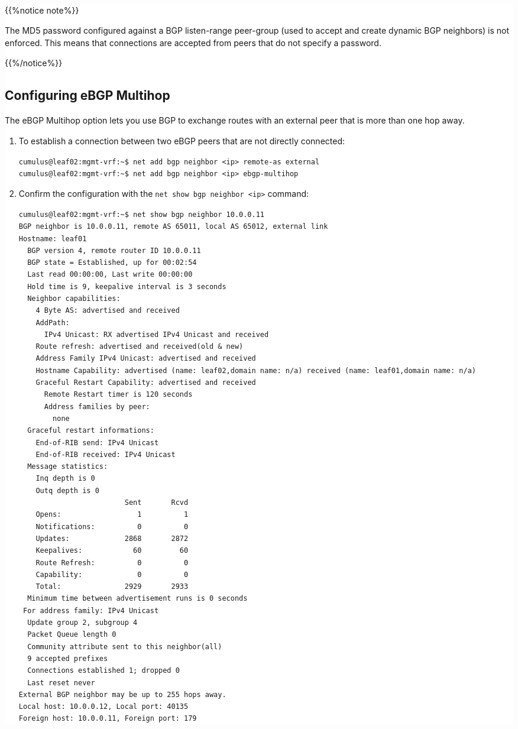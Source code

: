 {{%notice note%}}

The MD5 password configured against a BGP listen-range peer-group (used
to accept and create dynamic BGP neighbors) is not enforced. This means
that connections are accepted from peers that do not specify a password.

{{%/notice%}}

## Configuring eBGP Multihop

The eBGP Multihop option lets you use BGP to exchange routes with an
external peer that is more than one hop away.

1.  To establish a connection between two eBGP peers that are not
    directly connected:
    
        cumulus@leaf02:mgmt-vrf:~$ net add bgp neighbor <ip> remote-as external
        cumulus@leaf02:mgmt-vrf:~$ net add bgp neighbor <ip> ebgp-multihop

2.  Confirm the configuration with the `net show bgp neighbor <ip>`
    command:
    
        cumulus@leaf02:mgmt-vrf:~$ net show bgp neighbor 10.0.0.11
        BGP neighbor is 10.0.0.11, remote AS 65011, local AS 65012, external link
        Hostname: leaf01
          BGP version 4, remote router ID 10.0.0.11
          BGP state = Established, up for 00:02:54
          Last read 00:00:00, Last write 00:00:00
          Hold time is 9, keepalive interval is 3 seconds
          Neighbor capabilities:
            4 Byte AS: advertised and received
            AddPath:
              IPv4 Unicast: RX advertised IPv4 Unicast and received
            Route refresh: advertised and received(old & new)
            Address Family IPv4 Unicast: advertised and received
            Hostname Capability: advertised (name: leaf02,domain name: n/a) received (name: leaf01,domain name: n/a)
            Graceful Restart Capability: advertised and received
              Remote Restart timer is 120 seconds
              Address families by peer:
                none
          Graceful restart informations:
            End-of-RIB send: IPv4 Unicast
            End-of-RIB received: IPv4 Unicast
          Message statistics:
            Inq depth is 0
            Outq depth is 0
                                 Sent       Rcvd
            Opens:                  1          1
            Notifications:          0          0
            Updates:             2868       2872
            Keepalives:            60         60
            Route Refresh:          0          0
            Capability:             0          0
            Total:               2929       2933
          Minimum time between advertisement runs is 0 seconds
         For address family: IPv4 Unicast
          Update group 2, subgroup 4
          Packet Queue length 0
          Community attribute sent to this neighbor(all)
          9 accepted prefixes
          Connections established 1; dropped 0
          Last reset never    
        External BGP neighbor may be up to 255 hops away.    
        Local host: 10.0.0.12, Local port: 40135
        Foreign host: 10.0.0.11, Foreign port: 179